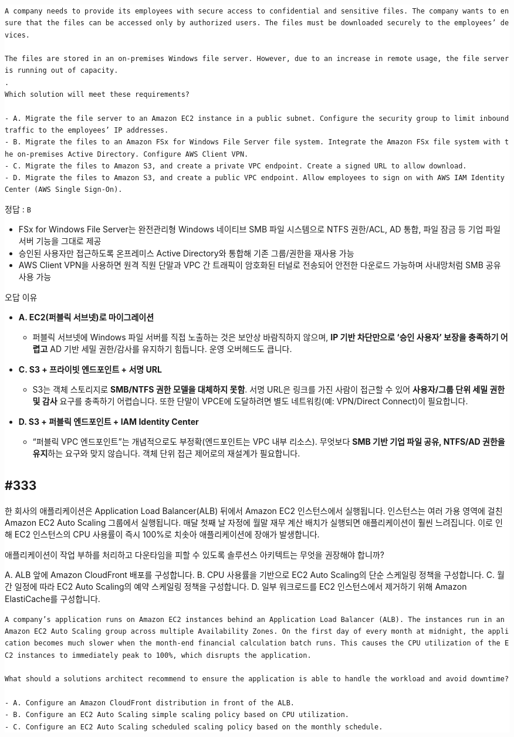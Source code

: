 ```
A company needs to provide its employees with secure access to confidential and sensitive files. The company wants to ensure that the files can be accessed only by authorized users. The files must be downloaded securely to the employees’ devices.  
  
The files are stored in an on-premises Windows file server. However, due to an increase in remote usage, the file server is running out of capacity.  
.  
Which solution will meet these requirements?

- A. Migrate the file server to an Amazon EC2 instance in a public subnet. Configure the security group to limit inbound traffic to the employees’ IP addresses.
- B. Migrate the files to an Amazon FSx for Windows File Server file system. Integrate the Amazon FSx file system with the on-premises Active Directory. Configure AWS Client VPN.
- C. Migrate the files to Amazon S3, and create a private VPC endpoint. Create a signed URL to allow download.
- D. Migrate the files to Amazon S3, and create a public VPC endpoint. Allow employees to sign on with AWS IAM Identity Center (AWS Single Sign-On).
```

정답 : `B`

- FSx for Windows File Server는 완전관리형 Windows 네이티브 SMB 파일 시스템으로 NTFS 권한/ACL, AD 통합, 파일 잠금 등 기업 파일 서버 기능을 그대로 제공
- 승인된 사용자만 접근하도록 온프레미스 Active Directory와 통합해 기존 그룹/권한을 재사용 가능
- AWS Client VPN을 사용하면 원격 직원 단말과 VPC 간 트래픽이 암호화된 터널로 전송되어 안전한 다운로드 가능하며 사내망처럼 SMB 공유 사용 가능

오답 이유

- **A. EC2(퍼블릭 서브넷)로 마이그레이션**
    - 퍼블릭 서브넷에 Windows 파일 서버를 직접 노출하는 것은 보안상 바람직하지 않으며, **IP 기반 차단만으로 ‘승인 사용자’ 보장을 충족하기 어렵고** AD 기반 세밀 권한/감사를 유지하기 힘듭니다. 운영 오버헤드도 큽니다.
    
- **C. S3 + 프라이빗 엔드포인트 + 서명 URL**
    - S3는 객체 스토리지로 **SMB/NTFS 권한 모델을 대체하지 못함**. 서명 URL은 링크를 가진 사람이 접근할 수 있어 **사용자/그룹 단위 세밀 권한 및 감사** 요구를 충족하기 어렵습니다. 또한 단말이 VPCE에 도달하려면 별도 네트워킹(예: VPN/Direct Connect)이 필요합니다.
    
- **D. S3 + 퍼블릭 엔드포인트 + IAM Identity Center**
    - “퍼블릭 VPC 엔드포인트”는 개념적으로도 부정확(엔드포인트는 VPC 내부 리소스). 무엇보다 **SMB 기반 기업 파일 공유, NTFS/AD 권한을 유지**하는 요구와 맞지 않습니다. 객체 단위 접근 제어로의 재설계가 필요합니다.



## #333
한 회사의 애플리케이션은 Application Load Balancer(ALB) 뒤에서 Amazon EC2 인스턴스에서 실행됩니다. 인스턴스는 여러 가용 영역에 걸친 Amazon EC2 Auto Scaling 그룹에서 실행됩니다. 매달 첫째 날 자정에 월말 재무 계산 배치가 실행되면 애플리케이션이 훨씬 느려집니다. 이로 인해 EC2 인스턴스의 CPU 사용률이 즉시 100%로 치솟아 애플리케이션에 장애가 발생합니다.

애플리케이션이 작업 부하를 처리하고 다운타임을 피할 수 있도록 솔루션스 아키텍트는 무엇을 권장해야 합니까?

A. ALB 앞에 Amazon CloudFront 배포를 구성합니다.
B. CPU 사용률을 기반으로 EC2 Auto Scaling의 단순 스케일링 정책을 구성합니다.
C. 월간 일정에 따라 EC2 Auto Scaling의 예약 스케일링 정책을 구성합니다.
D. 일부 워크로드를 EC2 인스턴스에서 제거하기 위해 Amazon ElastiCache를 구성합니다.

```
A company’s application runs on Amazon EC2 instances behind an Application Load Balancer (ALB). The instances run in an Amazon EC2 Auto Scaling group across multiple Availability Zones. On the first day of every month at midnight, the application becomes much slower when the month-end financial calculation batch runs. This causes the CPU utilization of the EC2 instances to immediately peak to 100%, which disrupts the application.  
  
What should a solutions architect recommend to ensure the application is able to handle the workload and avoid downtime?

- A. Configure an Amazon CloudFront distribution in front of the ALB.
- B. Configure an EC2 Auto Scaling simple scaling policy based on CPU utilization.
- C. Configure an EC2 Auto Scaling scheduled scaling policy based on the monthly schedule.
```